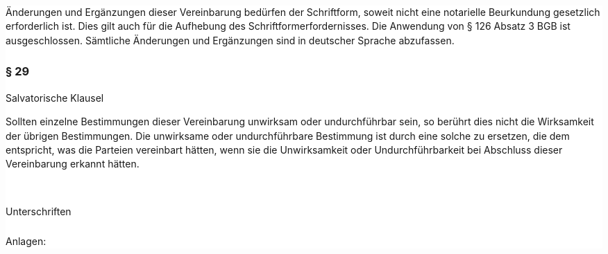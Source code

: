 <div>

<div class="jurAbsatz">

Änderungen und Ergänzungen dieser Vereinbarung bedürfen der Schriftform,
soweit nicht eine notarielle Beurkundung gesetzlich erforderlich ist.
Dies gilt auch für die Aufhebung des Schriftformerfordernisses. Die
Anwendung von § 126 Absatz 3 BGB ist ausgeschlossen. Sämtliche
Änderungen und Ergänzungen sind in deutscher Sprache abzufassen.

</div>

</div>

</div>

</div>

<span id="BJNR608620018BJNE003001123.html"></span>

### § 29  
Salvatorische Klausel

<div>

<div class="jnhtml">

<div>

<div class="jurAbsatz">

Sollten einzelne Bestimmungen dieser Vereinbarung unwirksam oder
undurchführbar sein, so berührt dies nicht die Wirksamkeit der übrigen
Bestimmungen. Die unwirksame oder undurchführbare Bestimmung ist durch
eine solche zu ersetzen, die dem entspricht, was die Parteien vereinbart
hätten, wenn sie die Unwirksamkeit oder Undurchführbarkeit bei Abschluss
dieser Vereinbarung erkannt hätten.

</div>

<div class="jurAbsatz">

 

</div>

<div class="jurAbsatz">

Unterschriften

</div>

</div>

</div>

</div>

<span id="BJNR608620018BJNE003101123.html"></span>

###   
Anlagen:
